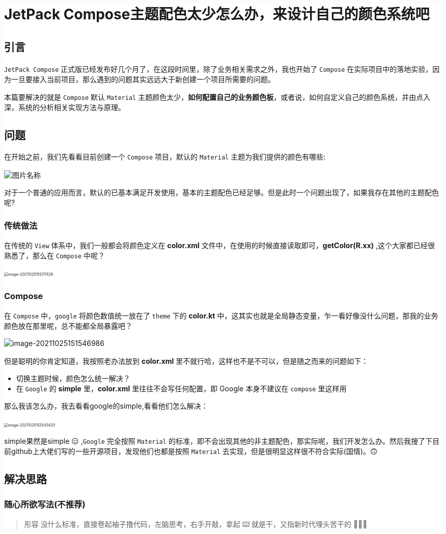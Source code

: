 # JetPack Compose主题配色太少怎么办，来设计自己的颜色系统吧



## 引言

`JetPack Compose` 正式版已经发布好几个月了，在这段时间里，除了业务相关需求之外，我也开始了 `Compose` 在实际项目中的落地实验，因为一旦要接入当前项目，那么遇到的问题其实远远大于新创建一个项目所需要的问题。

本篇要解决的就是 `Compose` 默认 `Material` 主题颜色太少，**如何配置自己的业务颜色板**，或者说，如何自定义自己的颜色系统，并由点入深，系统的分析相关实现方法与原理。

## 问题

在开始之前，我们先看看目前创建一个 `Compose` 项目，默认的 `Material` 主题为我们提供的颜色有哪些:

<img src="https://tva1.sinaimg.cn/large/008i3skNly1gvrpq3tgdwj30nu0m2tad.jpg" width = "400" height = "300" alt="图片名称" align=center />



对于一个普通的应用而言，默认的已基本满足开发使用，基本的主题配色已经足够。但是此时一个问题出现了，如果我存在其他的主题配色呢?

### 传统做法

在传统的 `View` 体系中，我们一般都会将颜色定义在 **color.xml** 文件中，在使用的时候直接读取即可，**getColor(R.xx)** ,这个大家都已经很熟悉了，那么在 `Compose` 中呢？

<img src="https://tva1.sinaimg.cn/large/008i3skNly1gvrks7ahlxj61500ey0wc02.jpg" alt="image-20211025151217426" style="zoom:50%;" />

### Compose

在 `Compose` 中，`google` 将颜色数值统一放在了 `theme` 下的 **color.kt** 中，这其实也就是全局静态变量，乍一看好像没什么问题，那我的业务颜色放在那里呢，总不能都全局暴露吧？

![image-20211025151546986](https://tva1.sinaimg.cn/large/008i3skNly1gvrkvuempij61yo0h841902.jpg)

但是聪明的你肯定知道，我按照老办法放到 **color.xml** 里不就行哈，这样也不是不可以，但是随之而来的问题如下：

- 切换主题时候，颜色怎么统一解决？
- 在 `Google` 的 **simple** 里，**color.xml** 里往往不会写任何配置，即 Google 本身不建议在 `compose` 里这样用

那么我该怎么办，我去看看google的simple,看看他们怎么解决：

<img src="https://tva1.sinaimg.cn/large/008i3skNly1gvrl66n3y4j618g0rktbt02.jpg" alt="image-20211025152543420" style="zoom:50%;" />

simple果然是simple 😑 ,`Google` 完全按照 `Material` 的标准，即不会出现其他的非主题配色，那实际呢，我们开发怎么办。然后我搜了下目前github上大佬们写的一些开源项目，发现他们也都是按照 `Material` 去实现，但是很明显这样很不符合实际(国情)。🙃



## 解决思路

### 随心所欲写法(不推荐)

> 形容 没什么标准，直接卷起袖子撸代码，左脑思考，右手开敲，拿起 ⌨️ 就是干，又指新时代埋头苦干的 👷🏻‍♂️
